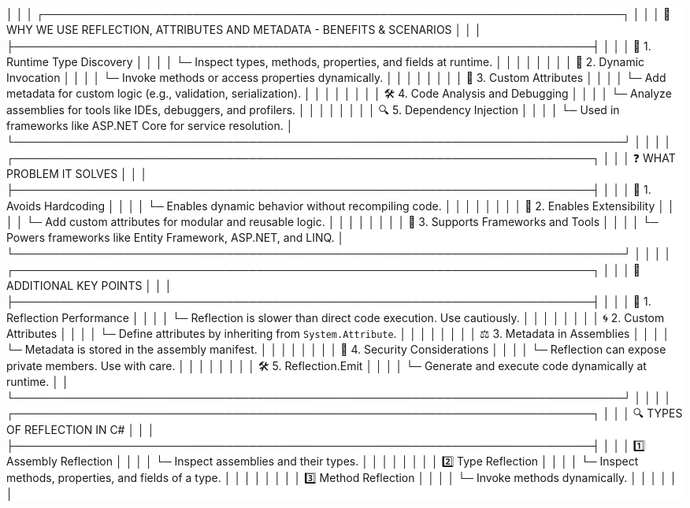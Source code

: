 │                                                                              │
│ ┌──────────────────────────────────────────────────────────────────────────┐ │
│ │ 🎯 WHY WE USE REFLECTION, ATTRIBUTES AND METADATA - BENEFITS & SCENARIOS │ │
│ ├──────────────────────────────────────────────────────────────────────────┤ │
│ │ 🔁 1. Runtime Type Discovery                                             │ │
│ │    └─ Inspect types, methods, properties, and fields at runtime.        │ │
│ │                                                                          │ │
│ │ 🧩 2. Dynamic Invocation                                                 │ │
│ │    └─ Invoke methods or access properties dynamically.                  │ │
│ │                                                                          │ │
│ │ 🔗 3. Custom Attributes                                                  │ │
│ │    └─ Add metadata for custom logic (e.g., validation, serialization).  │ │
│ │                                                                          │ │
│ │ 🛠️ 4. Code Analysis and Debugging                                        │ │
│ │    └─ Analyze assemblies for tools like IDEs, debuggers, and profilers. │ │
│ │                                                                          │ │
│ │ 🔍 5. Dependency Injection                                               │ │
│ │    └─ Used in frameworks like ASP.NET Core for service resolution.      │
└──────────────────────────────────────────────────────────────────────────────┘ │
│                                                                              │
│ ┌──────────────────────────────────────────────────────────────────────────┐ │
│ │                        ❓ WHAT PROBLEM IT SOLVES                          │ │
│ ├──────────────────────────────────────────────────────────────────────────┤ │
│ │ 🚫 1. Avoids Hardcoding                                                  │ │
│ │    └─ Enables dynamic behavior without recompiling code.                │ │
│ │                                                                          │ │
│ │ 🧩 2. Enables Extensibility                                               │ │
│ │    └─ Add custom attributes for modular and reusable logic.             │ │
│ │                                                                          │ │
│ │ 🔁 3. Supports Frameworks and Tools                                       │ │
│ │    └─ Powers frameworks like Entity Framework, ASP.NET, and LINQ.       │
└──────────────────────────────────────────────────────────────────────────────┘ │
│                                                                              │
│ ┌──────────────────────────────────────────────────────────────────────────┐ │
│ │                       🔑 ADDITIONAL KEY POINTS                           │ │
│ ├──────────────────────────────────────────────────────────────────────────┤ │
│ │ 🔧 1. Reflection Performance                                              │ │
│ │    └─ Reflection is slower than direct code execution. Use cautiously.  │ │
│ │                                                                          │ │
│ │ 🌀 2. Custom Attributes                                                   │ │
│ │    └─ Define attributes by inheriting from `System.Attribute`.          │ │
│ │                                                                          │ │
│ │ ⚖️ 3. Metadata in Assemblies                                              │ │
│ │    └─ Metadata is stored in the assembly manifest.                      │ │
│ │                                                                          │ │
│ │ 🔗 4. Security Considerations                                             │ │
│ │    └─ Reflection can expose private members. Use with care.             │ │
│ │                                                                          │ │
│ │ 🛠️ 5. Reflection.Emit                                                     │ │
│ │    └─ Generate and execute code dynamically at runtime.                 │ │
└──────────────────────────────────────────────────────────────────────────────┘ │
│                                                                              │
│ ┌──────────────────────────────────────────────────────────────────────────┐ │
│ │                     🔍 TYPES OF REFLECTION IN C#                         │ │
│ ├──────────────────────────────────────────────────────────────────────────┤ │
│ │ 1️⃣ Assembly Reflection                                                  │ │
│ │    └─ Inspect assemblies and their types.                               │ │
│ │                                                                          │ │
│ │ 2️⃣ Type Reflection                                                      │ │
│ │    └─ Inspect methods, properties, and fields of a type.                │ │
│ │                                                                          │ │
│ │ 3️⃣ Method Reflection                                                    │ │
│ │    └─ Invoke methods dynamically.                                       │ │
│ │                                                                          │ │